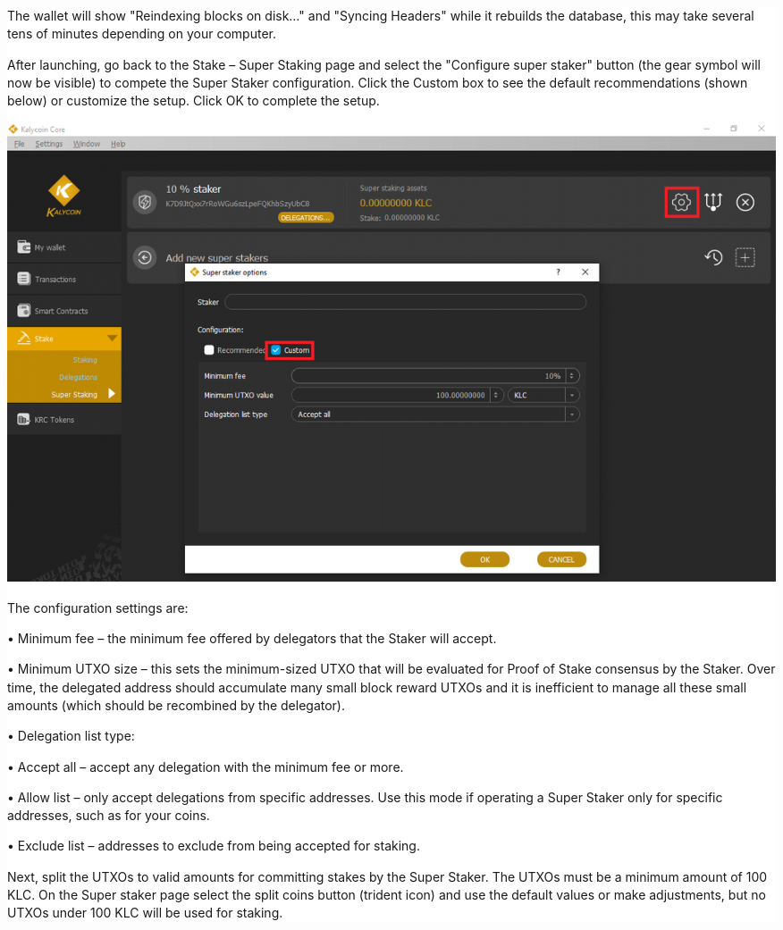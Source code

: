 The wallet will show "Reindexing blocks on disk…" and "Syncing Headers" while it rebuilds the database, this may take several tens of minutes depending on your computer.

After launching, go back to the Stake – Super Staking page and select the "Configure super staker" button (the gear symbol will now be visible) to compete the Super Staker configuration. Click the Custom box to see the default recommendations (shown below) or customize the setup. Click OK to complete the setup.

![](<.gitbook/assets/21 (1).png>)

The configuration settings are:

•       Minimum fee – the minimum fee offered by delegators that the Staker will accept.

•       Minimum UTXO size – this sets the minimum-sized UTXO that will be evaluated for Proof of Stake consensus by the Staker. Over time, the delegated address should accumulate many small block reward UTXOs and it is inefficient to manage all these small amounts (which should be recombined by the delegator).

•       Delegation list type:

•       Accept all – accept any delegation with the minimum fee or more.

•       Allow list – only accept delegations from specific addresses. Use this mode if operating a Super Staker only for specific addresses, such as for your coins.

•       Exclude list – addresses to exclude from being accepted for staking.

Next, split the UTXOs to valid amounts for committing stakes by the Super Staker. The UTXOs must be a minimum amount of 100 KLC. On the Super staker page select the split coins button (trident icon) and use the default values or make adjustments, but no UTXOs under 100 KLC will be used for staking.
